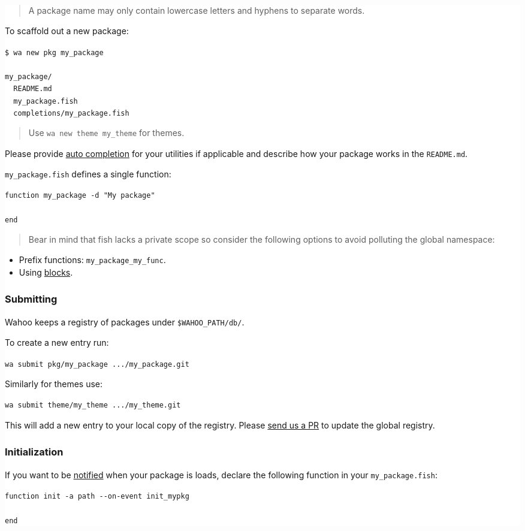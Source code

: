 > A package name may only contain lowercase letters and hyphens to separate words.

To scaffold out a new package:

```fish
$ wa new pkg my_package

my_package/
  README.md
  my_package.fish
  completions/my_package.fish
```

> Use `wa new theme my_theme` for themes.

Please provide [auto completion](http://fishshell.com/docs/current/commands.html#complete) for your utilities if applicable and describe how your package works in the `README.md`.


`my_package.fish` defines a single function:

```fish
function my_package -d "My package"

end
```

> Bear in mind that fish lacks a private scope so consider the following options to avoid polluting the global namespace:

+ Prefix functions: `my_package_my_func`.
+ Using [blocks](http://fishshell.com/docs/current/commands.html#block).


### Submitting

Wahoo keeps a registry of packages under `$WAHOO_PATH/db/`.

To create a new entry run:

```fish
wa submit pkg/my_package .../my_package.git
```

Similarly for themes use:

```fish
wa submit theme/my_theme .../my_theme.git
```

This will add a new entry to your local copy of the registry. Please [send us a PR][wahoo-pulls-link] to update the global registry.


### Initialization

If you want to be [notified](http://fishshell.com/docs/current/commands.html#emit) when your package is loads, declare the following function in your `my_package.fish`:

```fish
function init -a path --on-event init_mypkg

end
```


[fish-badge]: https://img.shields.io/badge/fish-v2.2.0-FF3157.svg?style=flat-square
[license]: http://opensource.org/licenses/MIT
[license-badge]: https://img.shields.io/badge/license-MIT-FF3157.svg?style=flat-square
[contributors]: https://github.com/fish-shell/wahoo/graphs/contributors
[travis-logo]: http://img.shields.io/travis/bucaran/wahoo.svg?style=flat-square
[travis]: https://travis-ci.org/bucaran/wahoo
[fishshell]: http://fishshell.com
[wahoo-pulls-link]: https://github.com/fish-shell/wahoo/pulls